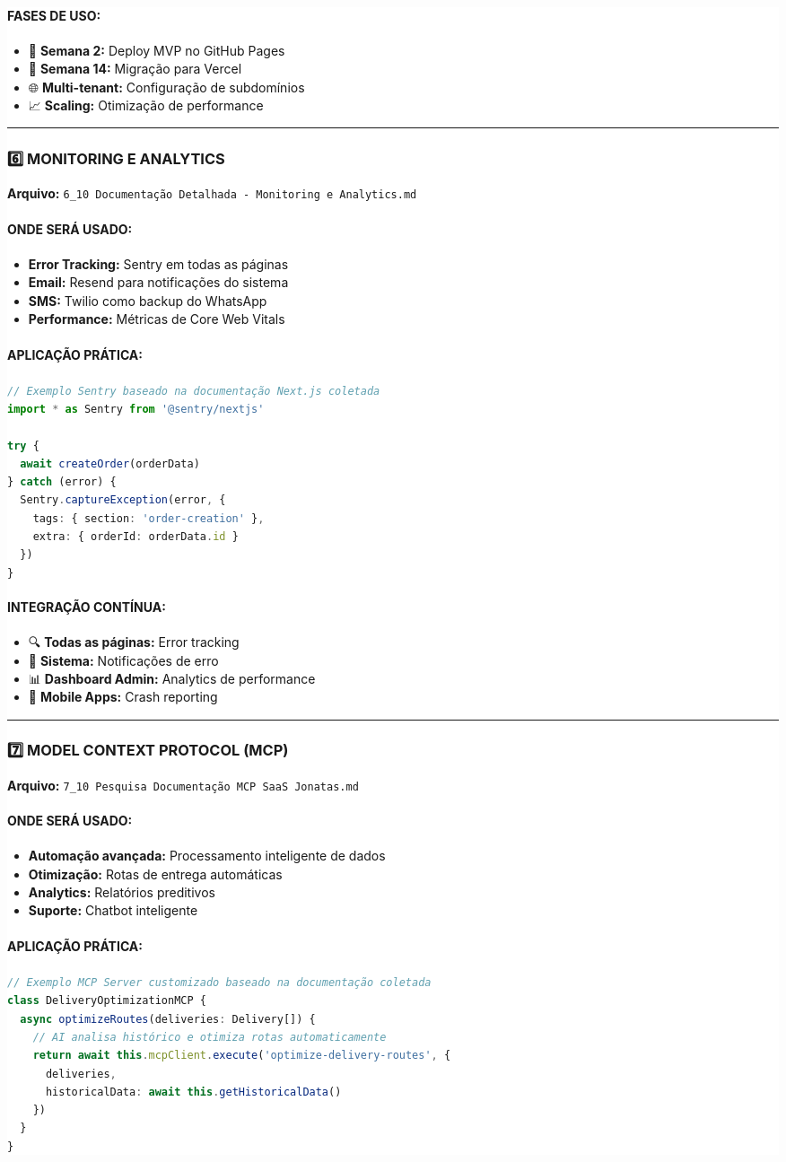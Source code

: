 #### **FASES DE USO:**
- 📅 **Semana 2:** Deploy MVP no GitHub Pages
- 📅 **Semana 14:** Migração para Vercel
- 🌐 **Multi-tenant:** Configuração de subdomínios
- 📈 **Scaling:** Otimização de performance

---

### 6️⃣ MONITORING E ANALYTICS
**Arquivo:** `6_10 Documentação Detalhada - Monitoring e Analytics.md`

#### **ONDE SERÁ USADO:**
- **Error Tracking:** Sentry em todas as páginas
- **Email:** Resend para notificações do sistema
- **SMS:** Twilio como backup do WhatsApp
- **Performance:** Métricas de Core Web Vitals

#### **APLICAÇÃO PRÁTICA:**
```typescript
// Exemplo Sentry baseado na documentação Next.js coletada
import * as Sentry from '@sentry/nextjs'

try {
  await createOrder(orderData)
} catch (error) {
  Sentry.captureException(error, {
    tags: { section: 'order-creation' },
    extra: { orderId: orderData.id }
  })
}
```

#### **INTEGRAÇÃO CONTÍNUA:**
- 🔍 **Todas as páginas:** Error tracking
- 📧 **Sistema:** Notificações de erro
- 📊 **Dashboard Admin:** Analytics de performance
- 📱 **Mobile Apps:** Crash reporting

---

### 7️⃣ MODEL CONTEXT PROTOCOL (MCP)
**Arquivo:** `7_10 Pesquisa Documentação MCP SaaS Jonatas.md`

#### **ONDE SERÁ USADO:**
- **Automação avançada:** Processamento inteligente de dados
- **Otimização:** Rotas de entrega automáticas
- **Analytics:** Relatórios preditivos
- **Suporte:** Chatbot inteligente

#### **APLICAÇÃO PRÁTICA:**
```typescript
// Exemplo MCP Server customizado baseado na documentação coletada
class DeliveryOptimizationMCP {
  async optimizeRoutes(deliveries: Delivery[]) {
    // AI analisa histórico e otimiza rotas automaticamente
    return await this.mcpClient.execute('optimize-delivery-routes', {
      deliveries,
      historicalData: await this.getHistoricalData()
    })
  }
}
```
